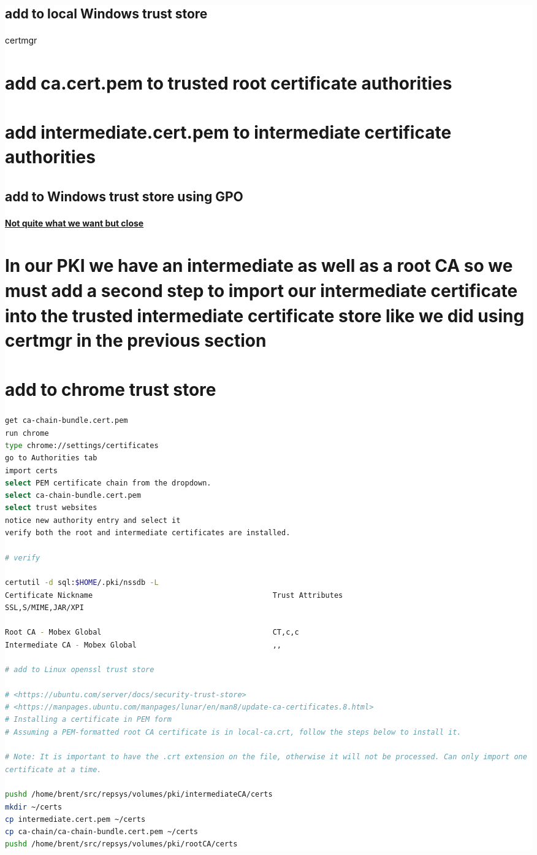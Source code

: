 ## add to local Windows trust store

certmgr

# add ca.cert.pem to trusted root certificate authorities

# add intermediate.cert.pem to intermediate certificate authorities

## add to Windows trust store using GPO

**[Not quite what we want but close](https://support.securly.com/hc/en-us/articles/206688537-How-to-push-the-Securly-SSL-certificate-with-Active-Directory-GPO
)**

# In our PKI we have an intermediate as well as a root CA so we must add a second step to import our intermediate certificate into the trusted intermediate certificate store like we did using certmgr in the previous section

# add to chrome trust store

```bash
get ca-chain-bundle.cert.pem 
run chrome
type chrome://settings/certificates
go to Authorities tab
import certs
select PEM certificate chain from the dropdown.
select ca-chain-bundle.cert.pem
select trust websites
notice new authority entry and select it
verify both the root and intermediate certificates are installed.

# verify

certutil -d sql:$HOME/.pki/nssdb -L
Certificate Nickname                                         Trust Attributes
SSL,S/MIME,JAR/XPI

Root CA - Mobex Global                                       CT,c,c
Intermediate CA - Mobex Global                               ,,  

# add to Linux openssl trust store

# <https://ubuntu.com/server/docs/security-trust-store>
# <https://manpages.ubuntu.com/manpages/lunar/en/man8/update-ca-certificates.8.html>
# Installing a certificate in PEM form
# Assuming a PEM-formatted root CA certificate is in local-ca.crt, follow the steps below to install it.

# Note: It is important to have the .crt extension on the file, otherwise it will not be processed. Can only import one certificate at a time.

pushd /home/brent/src/repsys/volumes/pki/intermediateCA/certs
mkdir ~/certs
cp intermediate.cert.pem ~/certs
cp ca-chain/ca-chain-bundle.cert.pem ~/certs
pushd /home/brent/src/repsys/volumes/pki/rootCA/certs
```